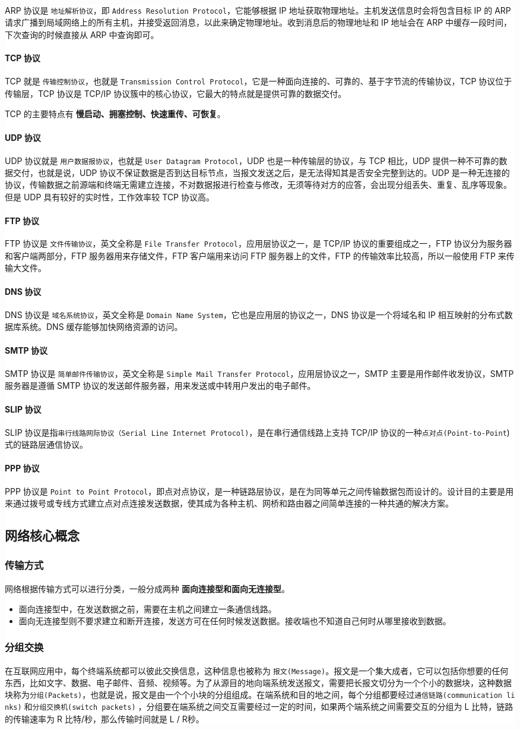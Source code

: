 ARP 协议是 `地址解析协议`，即 `Address Resolution Protocol`，它能够根据 IP 地址获取物理地址。主机发送信息时会将包含目标 IP 的 ARP 请求广播到局域网络上的所有主机，并接受返回消息，以此来确定物理地址。收到消息后的物理地址和 IP 地址会在 ARP 中缓存一段时间，下次查询的时候直接从 ARP 中查询即可。

#### TCP 协议

TCP 就是 `传输控制协议`，也就是 `Transmission Control Protocol`，它是一种面向连接的、可靠的、基于字节流的传输协议，TCP 协议位于传输层，TCP 协议是 TCP/IP 协议簇中的核心协议，它最大的特点就是提供可靠的数据交付。

TCP 的主要特点有 **慢启动、拥塞控制、快速重传、可恢复**。

#### UDP 协议

UDP 协议就是 `用户数据报协议`，也就是 `User Datagram Protocol`，UDP 也是一种传输层的协议，与 TCP 相比，UDP 提供一种不可靠的数据交付，也就是说，UDP 协议不保证数据是否到达目标节点，当报文发送之后，是无法得知其是否安全完整到达的。UDP 是一种无连接的协议，传输数据之前源端和终端无需建立连接，不对数据报进行检查与修改，无须等待对方的应答，会出现分组丢失、重复、乱序等现象。但是 UDP 具有较好的实时性，工作效率较 TCP 协议高。

#### FTP 协议

FTP 协议是 `文件传输协议`，英文全称是 `File Transfer Protocol`，应用层协议之一，是 TCP/IP 协议的重要组成之一，FTP 协议分为服务器和客户端两部分，FTP 服务器用来存储文件，FTP 客户端用来访问 FTP 服务器上的文件，FTP 的传输效率比较高，所以一般使用 FTP 来传输大文件。

#### DNS 协议

DNS 协议是 `域名系统协议`，英文全称是 `Domain Name System`，它也是应用层的协议之一，DNS 协议是一个将域名和 IP 相互映射的分布式数据库系统。DNS 缓存能够加快网络资源的访问。

#### SMTP 协议

SMTP 协议是 `简单邮件传输协议`，英文全称是 `Simple Mail Transfer Protocol`，应用层协议之一，SMTP 主要是用作邮件收发协议，SMTP 服务器是遵循 SMTP 协议的发送邮件服务器，用来发送或中转用户发出的电子邮件。

#### SLIP 协议

SLIP 协议是指`串行线路网际协议（Serial Line Internet Protocol)`，是在串行通信线路上支持 TCP/IP 协议的一种`点对点(Point-to-Point`)式的链路层通信协议。

#### PPP 协议

PPP 协议是 `Point to Point Protocol`，即点对点协议，是一种链路层协议，是在为同等单元之间传输数据包而设计的。设计目的主要是用来通过拨号或专线方式建立点对点连接发送数据，使其成为各种主机、网桥和路由器之间简单连接的一种共通的解决方案。

## 网络核心概念

### 传输方式

网络根据传输方式可以进行分类，一般分成两种 **面向连接型和面向无连接型**。

- 面向连接型中，在发送数据之前，需要在主机之间建立一条通信线路。
- 面向无连接型则不要求建立和断开连接，发送方可在任何时候发送数据。接收端也不知道自己何时从哪里接收到数据。

### 分组交换

在互联网应用中，每个终端系统都可以彼此交换信息，这种信息也被称为 `报文(Message)`。报文是一个集大成者，它可以包括你想要的任何东西，比如文字、数据、电子邮件、音频、视频等。为了从源目的地向端系统发送报文，需要把长报文切分为一个个小的数据块，这种数据块称为`分组(Packets)`，也就是说，报文是由一个个小块的分组组成。在端系统和目的地之间，每个分组都要经过`通信链路(communication links)` 和`分组交换机(switch packets)` ，分组要在端系统之间交互需要经过一定的时间，如果两个端系统之间需要交互的分组为 L 比特，链路的传输速率为 R 比特/秒，那么传输时间就是 L / R秒。
